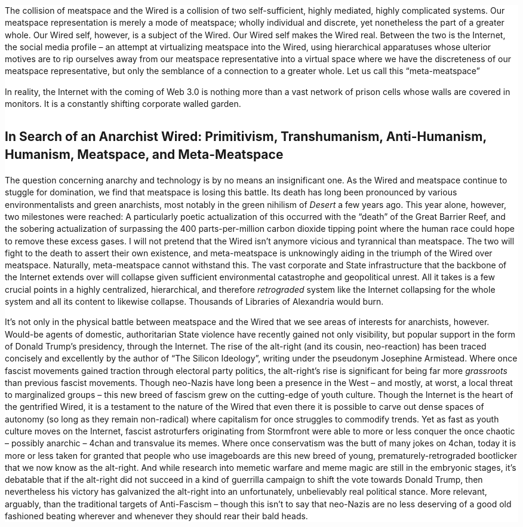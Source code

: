 The collision of meatspace and the Wired is a collision of two self-sufficient, highly mediated, highly complicated systems. Our meatspace representation is merely a mode of meatspace; wholly individual and discrete, yet nonetheless the part of a greater whole. Our Wired self, however, is a subject of the Wired. Our Wired self makes the Wired real. Between the two is the Internet, the social media profile – an attempt at virtualizing meatspace into the Wired, using hierarchical apparatuses whose ulterior motives are to rip ourselves away from our meatspace representative into a virtual space where we have the discreteness of our meatspace representative, but only the semblance of a connection to a greater whole. Let us call this “meta-meatspace”

In reality, the Internet with the coming of Web 3.0 is nothing more than a vast network of prison cells whose walls are covered in monitors. It is a constantly shifting corporate walled garden.

## In Search of an Anarchist Wired: Primitivism, Transhumanism, Anti-Humanism, Humanism, Meatspace, and Meta-Meatspace

The question concerning anarchy and technology is by no means an insignificant one. As the Wired and meatspace continue to stuggle for domination, we find that meatspace is losing this battle. Its death has long been pronounced by various environmentalists and green anarchists, most notably in the green nihilism of _Desert_ a few years ago. This year alone, however, two milestones were reached: A particularly poetic actualization of this occurred with the “death” of the Great Barrier Reef, and the sobering actualization of surpassing the 400 parts-per-million carbon dioxide tipping point where the human race could hope to remove these excess gases. I will not pretend that the Wired isn’t anymore vicious and tyrannical than meatspace. The two will fight to the death to assert their own existence, and meta-meatspace is unknowingly aiding in the triumph of the Wired over meatspace. Naturally, meta-meatspace cannot withstand this. The vast corporate and State infrastructure that the backbone of the Internet extends over will collapse given sufficient environmental catastrophe and geopolitical unrest. All it takes is a few crucial points in a highly centralized, hierarchical, and therefore _retrograded_ system like the Internet collapsing for the whole system and all its content to likewise collapse. Thousands of Libraries of Alexandria would burn.

It’s not only in the physical battle between meatspace and the Wired that we see areas of interests for anarchists, however. Would-be agents of domestic, authoritarian State violence have recently gained not only visibility, but popular support in the form of Donald Trump’s presidency, through the Internet. The rise of the alt-right (and its cousin, neo-reaction) has been traced concisely and excellently by the author of “The Silicon Ideology”, writing under the pseudonym Josephine Armistead. Where once fascist movements gained traction through electoral party politics, the alt-right’s rise is significant for being far more _grassroots_ than previous fascist movements. Though neo-Nazis have long been a presence in the West – and mostly, at worst, a local threat to marginalized groups – this new breed of fascism grew on the cutting-edge of youth culture. Though the Internet is the heart of the gentrified Wired, it is a testament to the nature of the Wired that even there it is possible to carve out dense spaces of autonomy (so long as they remain non-radical) where capitalism for once struggles to commodify trends. Yet as fast as youth culture moves on the Internet, fascist astroturfers originating from Stormfront were able to more or less conquer the once chaotic – possibly anarchic – 4chan and transvalue its memes. Where once conservatism was the butt of many jokes on 4chan, today it is more or less taken for granted that people who use imageboards are this new breed of young, prematurely-retrograded bootlicker that we now know as the alt-right. And while research into memetic warfare and meme magic are still in the embryonic stages, it’s debatable that if the alt-right did not succeed in a kind of guerrilla campaign to shift the vote towards Donald Trump, then nevertheless his victory has galvanized the alt-right into an unfortunately, unbelievably real political stance. More relevant, arguably, than the traditional targets of Anti-Fascism – though this isn’t to say that neo-Nazis are no less deserving of a good old fashioned beating wherever and whenever they should rear their bald heads.
